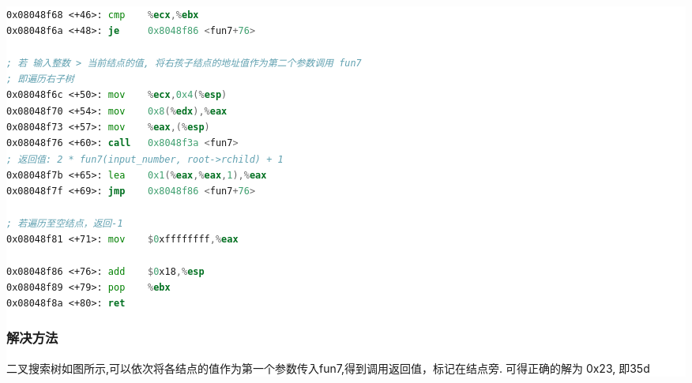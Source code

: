 ```asm
0x08048f68 <+46>: cmp    %ecx,%ebx
0x08048f6a <+48>: je     0x8048f86 <fun7+76>

; 若 输入整数 > 当前结点的值, 将右孩子结点的地址值作为第二个参数调用 fun7
; 即遍历右子树
0x08048f6c <+50>: mov    %ecx,0x4(%esp)
0x08048f70 <+54>: mov    0x8(%edx),%eax
0x08048f73 <+57>: mov    %eax,(%esp)
0x08048f76 <+60>: call   0x8048f3a <fun7>
; 返回值: 2 * fun7(input_number, root->rchild) + 1
0x08048f7b <+65>: lea    0x1(%eax,%eax,1),%eax
0x08048f7f <+69>: jmp    0x8048f86 <fun7+76>

; 若遍历至空结点，返回-1
0x08048f81 <+71>: mov    $0xffffffff,%eax

0x08048f86 <+76>: add    $0x18,%esp
0x08048f89 <+79>: pop    %ebx
0x08048f8a <+80>: ret    
```

### 解决方法

二叉搜索树如图所示,可以依次将各结点的值作为第一个参数传入fun7,得到调用返回值，标记在结点旁.
可得正确的解为 0x23, 即35d
